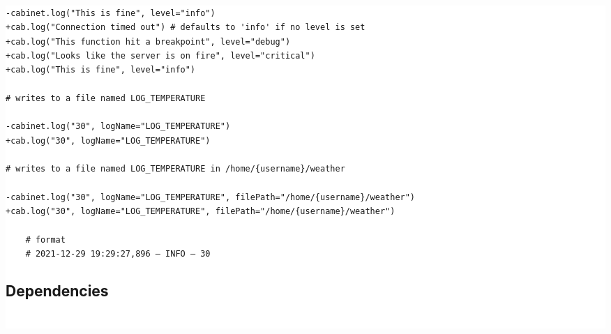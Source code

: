  ```
-cabinet.log("This is fine", level="info")
+cab.log("Connection timed out") # defaults to 'info' if no level is set
+cab.log("This function hit a breakpoint", level="debug")
+cab.log("Looks like the server is on fire", level="critical")
+cab.log("This is fine", level="info")
 
 # writes to a file named LOG_TEMPERATURE
 
-cabinet.log("30", logName="LOG_TEMPERATURE")
+cab.log("30", logName="LOG_TEMPERATURE")
 
 # writes to a file named LOG_TEMPERATURE in /home/{username}/weather
 
-cabinet.log("30", logName="LOG_TEMPERATURE", filePath="/home/{username}/weather")
+cab.log("30", logName="LOG_TEMPERATURE", filePath="/home/{username}/weather")
 
     # format
     # 2021-12-29 19:29:27,896 — INFO — 30
 
 ```
 
 ## Dependencies
```

